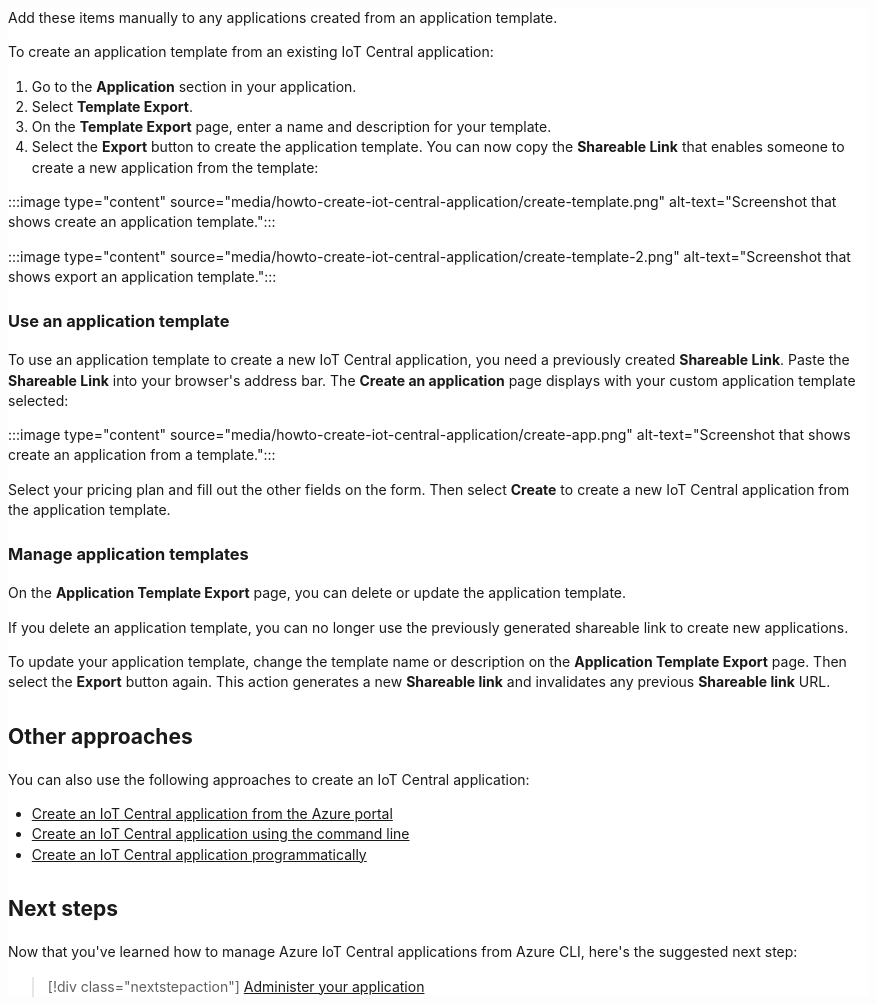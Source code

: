 Add these items manually to any applications created from an application template.

To create an application template from an existing IoT Central application:

1. Go to the **Application** section in your application.
1. Select **Template Export**.
1. On the **Template Export** page, enter a name and description for your template.
1. Select the **Export** button to create the application template. You can now copy the **Shareable Link** that enables someone to create a new application from the template:

:::image type="content" source="media/howto-create-iot-central-application/create-template.png" alt-text="Screenshot that shows create an application template.":::

:::image type="content" source="media/howto-create-iot-central-application/create-template-2.png" alt-text="Screenshot that shows export an application template.":::

### Use an application template

To use an application template to create a new IoT Central application, you need a previously created **Shareable Link**. Paste the **Shareable Link** into your browser's address bar. The **Create an application** page displays with your custom application template selected:

:::image type="content" source="media/howto-create-iot-central-application/create-app.png" alt-text="Screenshot that shows create an application from a template.":::

Select your pricing plan and fill out the other fields on the form. Then select **Create** to create a new IoT Central application from the application template.

### Manage application templates

On the **Application Template Export** page, you can delete or update the application template.

If you delete an application template, you can no longer use the previously generated shareable link to create new applications.

To update your application template, change the template name or description on the **Application Template Export** page. Then select the **Export** button again. This action generates a new **Shareable link** and invalidates any previous **Shareable link** URL.

## Other approaches

You can also use the following approaches to create an IoT Central application:

- [Create an IoT Central application from the Azure portal](howto-manage-iot-central-from-portal.md#create-iot-central-applications)
- [Create an IoT Central application using the command line](howto-manage-iot-central-from-cli.md#create-an-application)
- [Create an IoT Central application programmatically](/samples/azure-samples/azure-iot-central-arm-sdk-samples/azure-iot-central-arm-sdk-samples/)

## Next steps

Now that you've learned how to manage Azure IoT Central applications from Azure CLI, here's the suggested next step:

> [!div class="nextstepaction"]
> [Administer your application](howto-administer.md)
